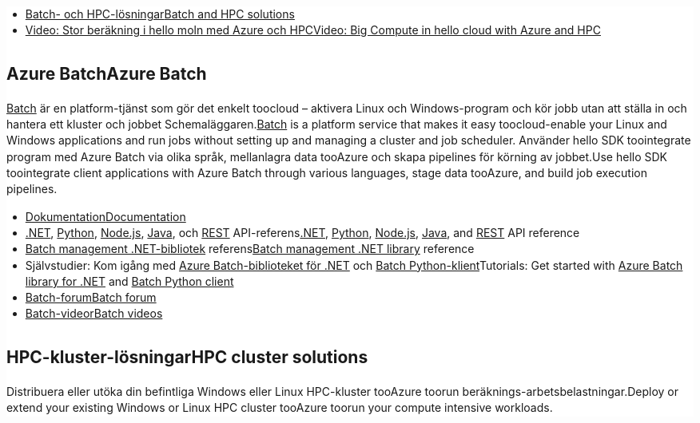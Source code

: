 * [<span data-ttu-id="4e99e-108">Batch- och HPC-lösningar</span><span class="sxs-lookup"><span data-stu-id="4e99e-108">Batch and HPC solutions</span></span>](batch-hpc-solutions.md)
* [<span data-ttu-id="4e99e-109">Video: Stor beräkning i hello moln med Azure och HPC</span><span class="sxs-lookup"><span data-stu-id="4e99e-109">Video: Big Compute in hello cloud with Azure and HPC</span></span>](https://azure.microsoft.com/documentation/videos/teched-europe-2014-big-compute-in-the-cloud-with-high-performance-computing-on-azure/)

## <a name="azure-batch"></a><span data-ttu-id="4e99e-110">Azure Batch</span><span class="sxs-lookup"><span data-stu-id="4e99e-110">Azure Batch</span></span>
<span data-ttu-id="4e99e-111">[Batch](https://azure.microsoft.com/services/batch/) är en platform-tjänst som gör det enkelt toocloud – aktivera Linux och Windows-program och kör jobb utan att ställa in och hantera ett kluster och jobbet Schemaläggaren.</span><span class="sxs-lookup"><span data-stu-id="4e99e-111">[Batch](https://azure.microsoft.com/services/batch/) is a platform service that makes it easy toocloud-enable your Linux and Windows applications and run jobs without setting up and managing a cluster and job scheduler.</span></span> <span data-ttu-id="4e99e-112">Använder hello SDK toointegrate program med Azure Batch via olika språk, mellanlagra data tooAzure och skapa pipelines för körning av jobbet.</span><span class="sxs-lookup"><span data-stu-id="4e99e-112">Use hello SDK toointegrate client applications with Azure Batch through various languages, stage data tooAzure, and build job execution pipelines.</span></span>

* [<span data-ttu-id="4e99e-113">Dokumentation</span><span class="sxs-lookup"><span data-stu-id="4e99e-113">Documentation</span></span>](https://azure.microsoft.com/documentation/services/batch/)
* <span data-ttu-id="4e99e-114">[.NET](https://msdn.microsoft.com/library/azure/mt348682.aspx), [Python](http://azure-sdk-for-python.readthedocs.io/latest/), [Node.js](http://azure.github.io/azure-sdk-for-node/azure-batch/latest/), [Java](http://azure.github.io/azure-sdk-for-java/), och [REST](https://msdn.microsoft.com/library/azure/dn820158.aspx) API-referens</span><span class="sxs-lookup"><span data-stu-id="4e99e-114">[.NET](https://msdn.microsoft.com/library/azure/mt348682.aspx), [Python](http://azure-sdk-for-python.readthedocs.io/latest/), [Node.js](http://azure.github.io/azure-sdk-for-node/azure-batch/latest/), [Java](http://azure.github.io/azure-sdk-for-java/), and [REST](https://msdn.microsoft.com/library/azure/dn820158.aspx) API reference</span></span>
* <span data-ttu-id="4e99e-115">[Batch management .NET-bibliotek](https://msdn.microsoft.com/library/mt463120.aspx) referens</span><span class="sxs-lookup"><span data-stu-id="4e99e-115">[Batch management .NET library](https://msdn.microsoft.com/library/mt463120.aspx) reference</span></span>
* <span data-ttu-id="4e99e-116">Självstudier: Kom igång med [Azure Batch-biblioteket för .NET](batch-dotnet-get-started.md) och [Batch Python-klient](batch-python-tutorial.md)</span><span class="sxs-lookup"><span data-stu-id="4e99e-116">Tutorials: Get started with [Azure Batch library for .NET](batch-dotnet-get-started.md) and [Batch Python client](batch-python-tutorial.md)</span></span>
* [<span data-ttu-id="4e99e-117">Batch-forum</span><span class="sxs-lookup"><span data-stu-id="4e99e-117">Batch forum</span></span>](https://social.msdn.microsoft.com/Forums/en-US/home?forum=azurebatch)
* [<span data-ttu-id="4e99e-118">Batch-videor</span><span class="sxs-lookup"><span data-stu-id="4e99e-118">Batch videos</span></span>](https://azure.microsoft.com/documentation/videos/index/?services=batch)

## <a name="hpc-cluster-solutions"></a><span data-ttu-id="4e99e-119">HPC-kluster-lösningar</span><span class="sxs-lookup"><span data-stu-id="4e99e-119">HPC cluster solutions</span></span>
<span data-ttu-id="4e99e-120">Distribuera eller utöka din befintliga Windows eller Linux HPC-kluster tooAzure toorun beräknings-arbetsbelastningar.</span><span class="sxs-lookup"><span data-stu-id="4e99e-120">Deploy or extend your existing Windows or Linux HPC cluster tooAzure toorun your compute intensive workloads.</span></span>  
